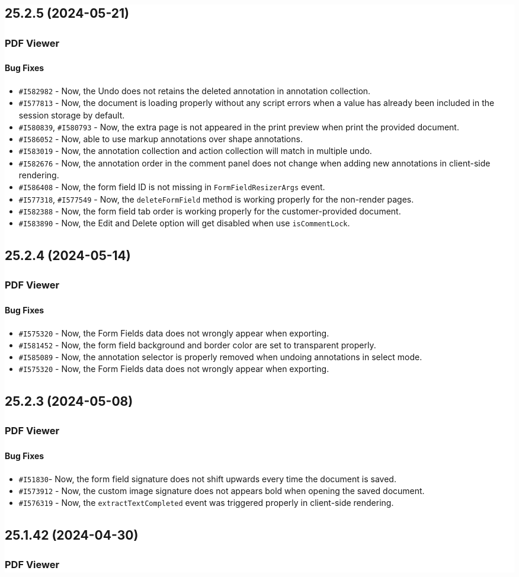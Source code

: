 ## 25.2.5 (2024-05-21)

### PDF Viewer

#### Bug Fixes

- `#I582982` - Now, the Undo does not retains the deleted annotation in annotation collection.
- `#I577813` - Now, the document is loading properly without any script errors when a value has already been included in the session storage by default.
- `#I580839`, `#I580793` - Now, the extra page is not appeared in the print preview when print the provided document.
- `#I586052` - Now, able to use markup annotations over shape annotations.
- `#I583019` - Now, the annotation collection and action collection will match in multiple undo.
- `#I582676` - Now, the annotation order in the comment panel does not change when adding new annotations in client-side rendering.
- `#I586408` - Now, the form field ID is not missing in `FormFieldResizerArgs` event.
- `#I577318`, `#I577549` - Now, the `deleteFormField` method is working properly for the non-render pages.
- `#I582388` - Now, the form field tab order is working properly for the customer-provided document.
- `#I583890` - Now, the Edit and Delete option will get disabled when use `isCommentLock`.

## 25.2.4 (2024-05-14)

### PDF Viewer

#### Bug Fixes

- `#I575320` - Now, the Form Fields data does not wrongly appear when exporting.
- `#I581452` - Now, the form field background and border color are set to transparent properly.
- `#I585089` - Now, the annotation selector is properly removed when undoing annotations in select mode.
- `#I575320` - Now, the Form Fields data does not wrongly appear when exporting.

## 25.2.3 (2024-05-08)

### PDF Viewer

#### Bug Fixes

- `#I51830`- Now, the form field signature does not shift upwards every time the document is saved.
- `#I573912` - Now, the custom image signature does not appears bold when opening the saved document.
- `#I576319` - Now, the `extractTextCompleted` event was triggered properly in client-side rendering.

## 25.1.42 (2024-04-30)

### PDF Viewer
